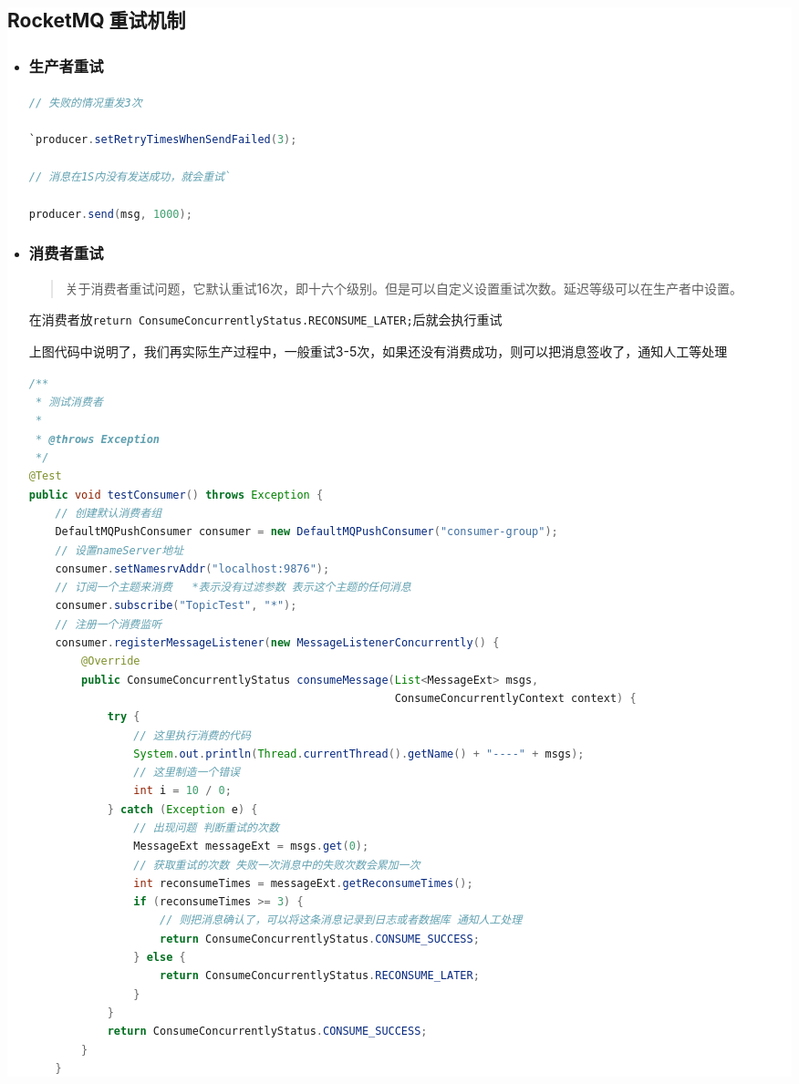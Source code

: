 ## RocketMQ 重试机制

* ### 生产者重试

  ```java
  // 失败的情况重发3次
  
  `producer.setRetryTimesWhenSendFailed(3);
  
  // 消息在1S内没有发送成功，就会重试`
  
  producer.send(msg, 1000);
  ```

* ### 消费者重试

  > 关于消费者重试问题，它默认重试16次，即十六个级别。但是可以自定义设置重试次数。延迟等级可以在生产者中设置。

  在消费者放`return ConsumeConcurrentlyStatus.RECONSUME_LATER;`后就会执行重试

  上图代码中说明了，我们再实际生产过程中，一般重试3-5次，如果还没有消费成功，则可以把消息签收了，通知人工等处理

  ```java
  /**
   * 测试消费者
   *
   * @throws Exception
   */
  @Test
  public void testConsumer() throws Exception {
      // 创建默认消费者组
      DefaultMQPushConsumer consumer = new DefaultMQPushConsumer("consumer-group");
      // 设置nameServer地址
      consumer.setNamesrvAddr("localhost:9876");
      // 订阅一个主题来消费   *表示没有过滤参数 表示这个主题的任何消息
      consumer.subscribe("TopicTest", "*");
      // 注册一个消费监听
      consumer.registerMessageListener(new MessageListenerConcurrently() {
          @Override
          public ConsumeConcurrentlyStatus consumeMessage(List<MessageExt> msgs,
                                                          ConsumeConcurrentlyContext context) {
              try {
                  // 这里执行消费的代码
                  System.out.println(Thread.currentThread().getName() + "----" + msgs);
                  // 这里制造一个错误
                  int i = 10 / 0;
              } catch (Exception e) {
                  // 出现问题 判断重试的次数
                  MessageExt messageExt = msgs.get(0);
                  // 获取重试的次数 失败一次消息中的失败次数会累加一次
                  int reconsumeTimes = messageExt.getReconsumeTimes();
                  if (reconsumeTimes >= 3) {
                      // 则把消息确认了，可以将这条消息记录到日志或者数据库 通知人工处理
                      return ConsumeConcurrentlyStatus.CONSUME_SUCCESS;
                  } else {
                      return ConsumeConcurrentlyStatus.RECONSUME_LATER;
                  }
              }
              return ConsumeConcurrentlyStatus.CONSUME_SUCCESS;
          }
      }
  ```
